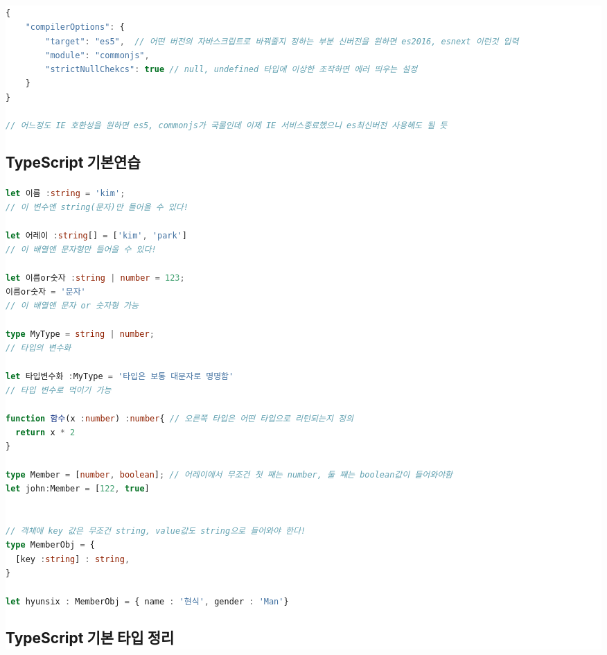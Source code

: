 ```javascript
{
    "compilerOptions": {
        "target": "es5",  // 어떤 버전의 자바스크립트로 바꿔줄지 정하는 부분 신버전을 원하면 es2016, esnext 이런것 입력
        "module": "commonjs",
        "strictNullChekcs": true // null, undefined 타입에 이상한 조작하면 에러 띄우는 설정
    }
}

// 어느정도 IE 호환성을 원하면 es5, commonjs가 국룰인데 이제 IE 서비스종료했으니 es최신버전 사용해도 될 듯
```



## TypeScript 기본연습

```typescript
let 이름 :string = 'kim';
// 이 변수엔 string(문자)만 들어올 수 있다!

let 어레이 :string[] = ['kim', 'park']
// 이 배열엔 문자형만 들어올 수 있다!

let 이름or숫자 :string | number = 123;
이름or숫자 = '문자'
// 이 배열엔 문자 or 숫자형 가능

type MyType = string | number;
// 타입의 변수화

let 타입변수화 :MyType = '타입은 보통 대문자로 명명함'
// 타입 변수로 먹이기 가능

function 함수(x :number) :number{ // 오른쪽 타입은 어떤 타입으로 리턴되는지 정의
  return x * 2
}

type Member = [number, boolean]; // 어레이에서 무조건 첫 째는 number, 둘 째는 boolean값이 들어와야함
let john:Member = [122, true]


// 객체에 key 값은 무조건 string, value값도 string으로 들어와야 한다!
type MemberObj = {
  [key :string] : string,
}

let hyunsix : MemberObj = { name : '현식', gender : 'Man'}
```



## TypeScript 기본 타입 정리
